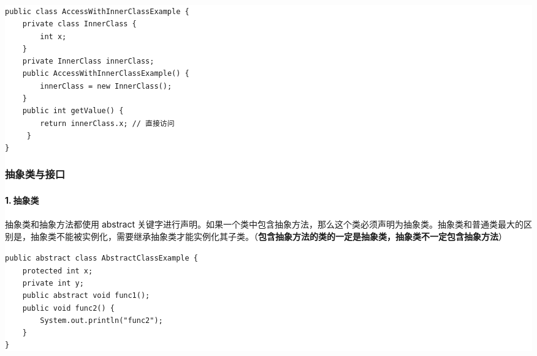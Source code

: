```
public class AccessWithInnerClassExample {
    private class InnerClass {
        int x;
    }
    private InnerClass innerClass;
    public AccessWithInnerClassExample() {
        innerClass = new InnerClass();
    }
    public int getValue() {
        return innerClass.x; // 直接访问
     }
}
```





### 抽象类与接口

#### 1. 抽象类

抽象类和抽象方法都使用 abstract 关键字进行声明。如果一个类中包含抽象方法，那么这个类必须声明为抽象类。抽象类和普通类最大的区别是，抽象类不能被实例化，需要继承抽象类才能实例化其子类。（**包含抽象方法的类的一定是抽象类，抽象类不一定包含抽象方法**）













 





```
public abstract class AbstractClassExample {
    protected int x;
    private int y;
    public abstract void func1();
    public void func2() {
        System.out.println("func2");
    }
}
```














